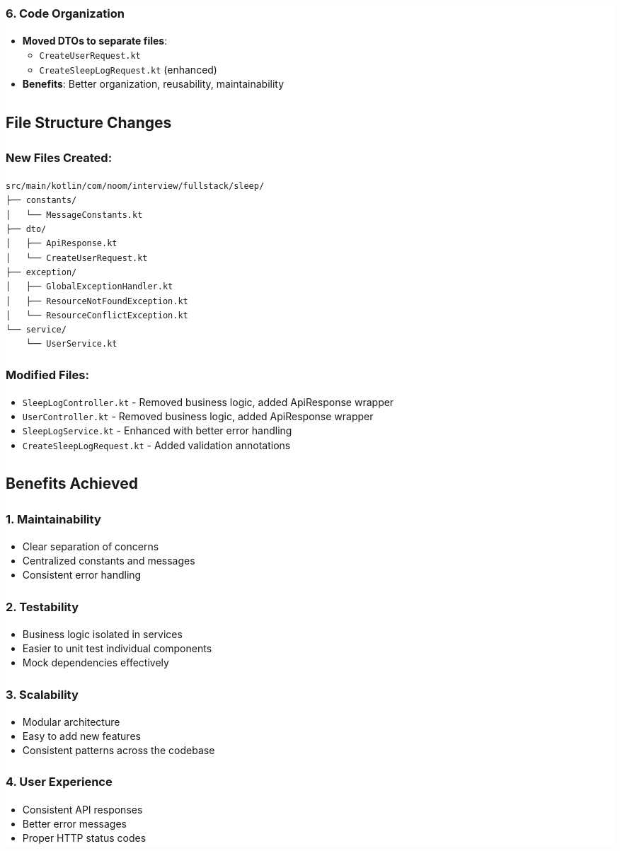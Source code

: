 ### 6. **Code Organization**
- **Moved DTOs to separate files**:
  - `CreateUserRequest.kt`
  - `CreateSleepLogRequest.kt` (enhanced)
- **Benefits**: Better organization, reusability, maintainability

## File Structure Changes

### New Files Created:
```
src/main/kotlin/com/noom/interview/fullstack/sleep/
├── constants/
│   └── MessageConstants.kt
├── dto/
│   ├── ApiResponse.kt
│   └── CreateUserRequest.kt
├── exception/
│   ├── GlobalExceptionHandler.kt
│   ├── ResourceNotFoundException.kt
│   └── ResourceConflictException.kt
└── service/
    └── UserService.kt
```

### Modified Files:
- `SleepLogController.kt` - Removed business logic, added ApiResponse wrapper
- `UserController.kt` - Removed business logic, added ApiResponse wrapper
- `SleepLogService.kt` - Enhanced with better error handling
- `CreateSleepLogRequest.kt` - Added validation annotations

## Benefits Achieved

### 1. **Maintainability**
- Clear separation of concerns
- Centralized constants and messages
- Consistent error handling

### 2. **Testability**
- Business logic isolated in services
- Easier to unit test individual components
- Mock dependencies effectively

### 3. **Scalability**
- Modular architecture
- Easy to add new features
- Consistent patterns across the codebase

### 4. **User Experience**
- Consistent API responses
- Better error messages
- Proper HTTP status codes
